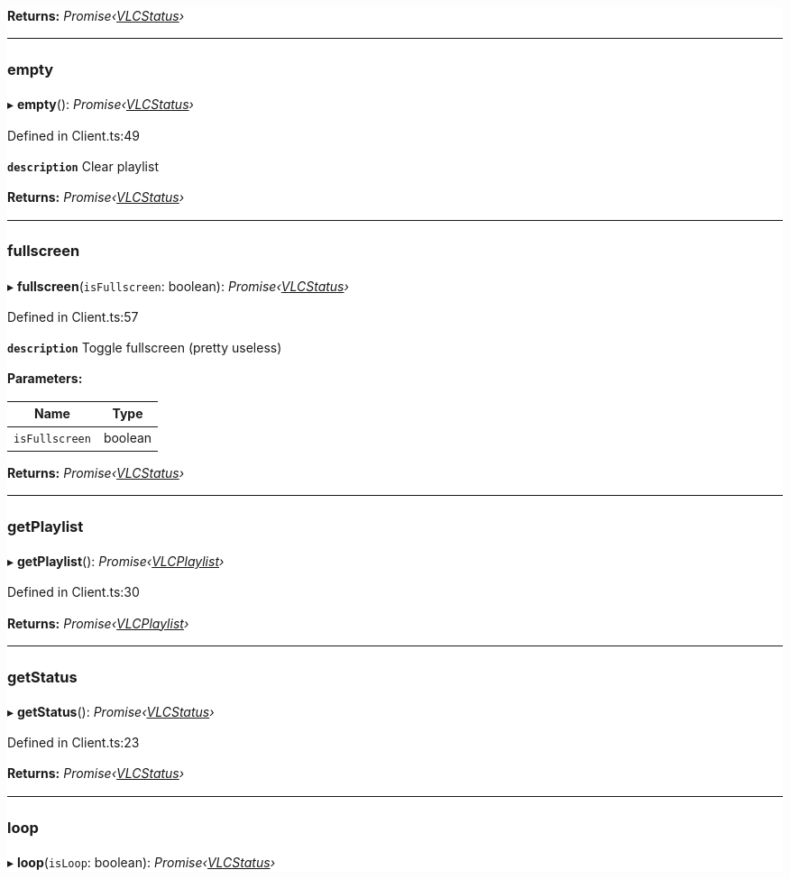 **Returns:** *Promise‹[VLCStatus](_structures_vlcstatus_.vlcstatus.md)›*

___

###  empty

▸ **empty**(): *Promise‹[VLCStatus](_structures_vlcstatus_.vlcstatus.md)›*

Defined in Client.ts:49

**`description`** Clear playlist

**Returns:** *Promise‹[VLCStatus](_structures_vlcstatus_.vlcstatus.md)›*

___

###  fullscreen

▸ **fullscreen**(`isFullscreen`: boolean): *Promise‹[VLCStatus](_structures_vlcstatus_.vlcstatus.md)›*

Defined in Client.ts:57

**`description`** Toggle fullscreen (pretty useless)

**Parameters:**

Name | Type |
------ | ------ |
`isFullscreen` | boolean |

**Returns:** *Promise‹[VLCStatus](_structures_vlcstatus_.vlcstatus.md)›*

___

###  getPlaylist

▸ **getPlaylist**(): *Promise‹[VLCPlaylist](_structures_vlcplaylist_.vlcplaylist.md)›*

Defined in Client.ts:30

**Returns:** *Promise‹[VLCPlaylist](_structures_vlcplaylist_.vlcplaylist.md)›*

___

###  getStatus

▸ **getStatus**(): *Promise‹[VLCStatus](_structures_vlcstatus_.vlcstatus.md)›*

Defined in Client.ts:23

**Returns:** *Promise‹[VLCStatus](_structures_vlcstatus_.vlcstatus.md)›*

___

###  loop

▸ **loop**(`isLoop`: boolean): *Promise‹[VLCStatus](_structures_vlcstatus_.vlcstatus.md)›*
